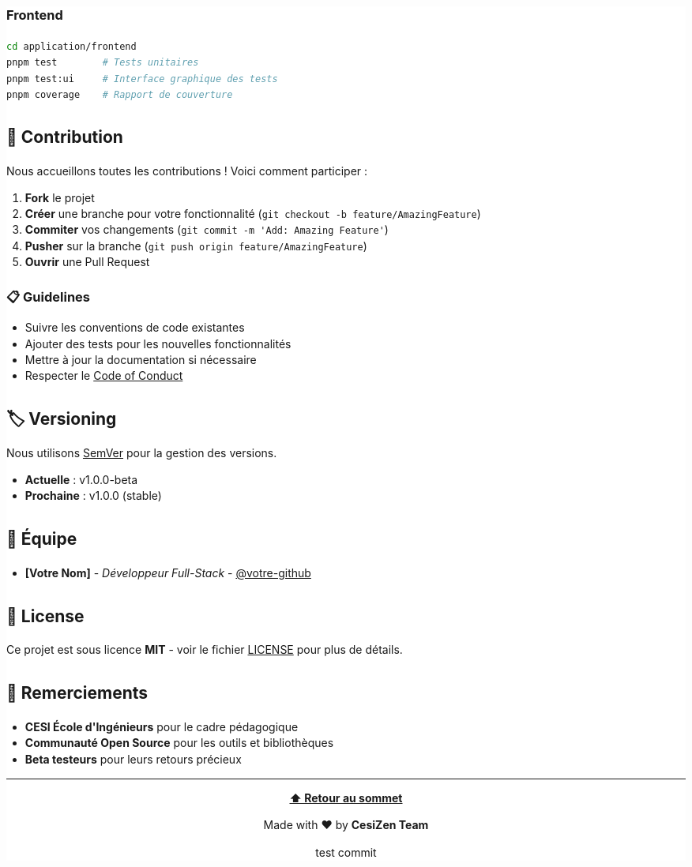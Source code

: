 ### Frontend
```bash
cd application/frontend
pnpm test        # Tests unitaires
pnpm test:ui     # Interface graphique des tests
pnpm coverage    # Rapport de couverture
```

## 🤝 Contribution

Nous accueillons toutes les contributions ! Voici comment participer :

1. **Fork** le projet
2. **Créer** une branche pour votre fonctionnalité (`git checkout -b feature/AmazingFeature`)
3. **Commiter** vos changements (`git commit -m 'Add: Amazing Feature'`)
4. **Pusher** sur la branche (`git push origin feature/AmazingFeature`)
5. **Ouvrir** une Pull Request

### 📋 Guidelines

- Suivre les conventions de code existantes
- Ajouter des tests pour les nouvelles fonctionnalités
- Mettre à jour la documentation si nécessaire
- Respecter le [Code of Conduct](CODE_OF_CONDUCT.md)

## 🏷️ Versioning

Nous utilisons [SemVer](https://semver.org/) pour la gestion des versions.

- **Actuelle** : v1.0.0-beta
- **Prochaine** : v1.0.0 (stable)

## 👥 Équipe

- **[Votre Nom]** - *Développeur Full-Stack* - [@votre-github](https://github.com/votre-username)

## 📝 License

Ce projet est sous licence **MIT** - voir le fichier [LICENSE](LICENSE) pour plus de détails.

## 🙏 Remerciements

- **CESI École d'Ingénieurs** pour le cadre pédagogique
- **Communauté Open Source** pour les outils et bibliothèques
- **Beta testeurs** pour leurs retours précieux

---

<div align="center">

**[⬆ Retour au sommet](#-cesizen---application-de-bien-être-et-méditation)**

Made with ❤️ by **CesiZen Team**

test commit

</div> 